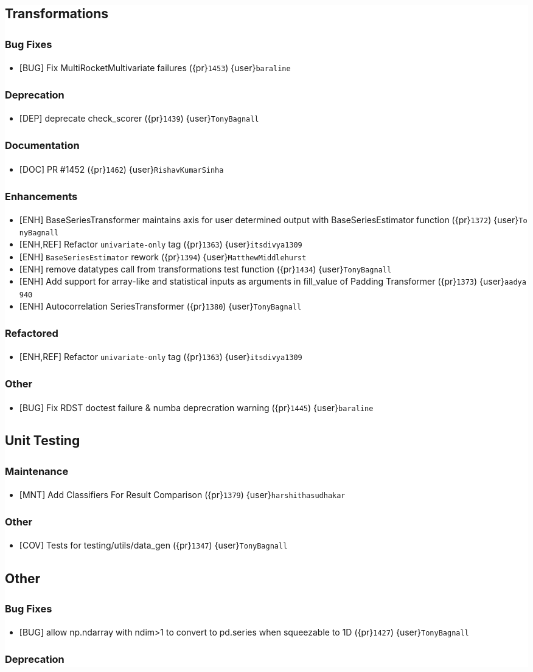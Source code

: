 ## Transformations

### Bug Fixes

- [BUG] Fix MultiRocketMultivariate failures ({pr}`1453`) {user}`baraline`

### Deprecation

- [DEP] deprecate check_scorer ({pr}`1439`) {user}`TonyBagnall`

### Documentation

- [DOC] PR #1452 ({pr}`1462`) {user}`RishavKumarSinha`

### Enhancements

- [ENH] BaseSeriesTransformer maintains axis for user determined output with BaseSeriesEstimator function ({pr}`1372`) {user}`TonyBagnall`
- [ENH,REF] Refactor `univariate-only` tag ({pr}`1363`) {user}`itsdivya1309`
- [ENH] `BaseSeriesEstimator` rework ({pr}`1394`) {user}`MatthewMiddlehurst`
- [ENH] remove datatypes call from transformations test function ({pr}`1434`) {user}`TonyBagnall`
- [ENH] Add support for array-like and statistical inputs as arguments in fill_value of Padding Transformer ({pr}`1373`) {user}`aadya940`
- [ENH] Autocorrelation SeriesTransformer ({pr}`1380`) {user}`TonyBagnall`

### Refactored

- [ENH,REF] Refactor `univariate-only` tag ({pr}`1363`) {user}`itsdivya1309`

### Other

- [BUG] Fix RDST doctest failure & numba deprecration warning ({pr}`1445`) {user}`baraline`

## Unit Testing

### Maintenance

- [MNT] Add Classifiers For Result Comparison ({pr}`1379`) {user}`harshithasudhakar`

### Other

- [COV] Tests for testing/utils/data_gen ({pr}`1347`) {user}`TonyBagnall`

## Other

### Bug Fixes

- [BUG] allow np.ndarray with ndim>1 to convert to pd.series when squeezable to 1D ({pr}`1427`) {user}`TonyBagnall`

### Deprecation
